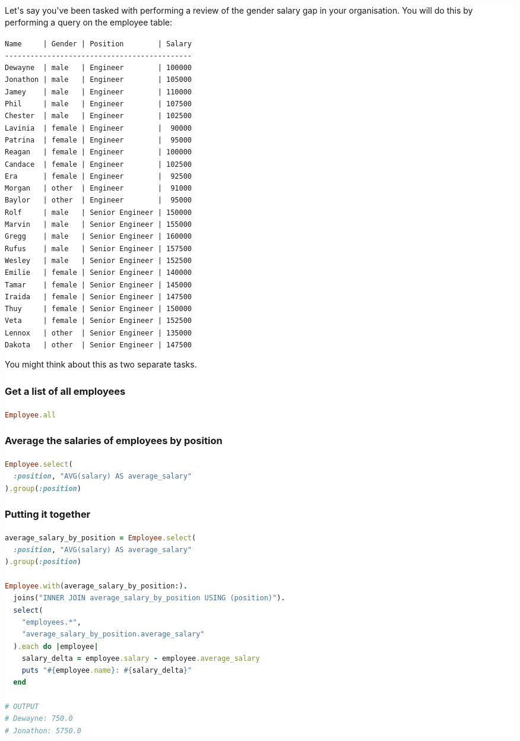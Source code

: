 Let's say you've been tasked with performing a review of the gender salary gap in your organisation. You will do this by performing a query on the employee table:
```
Name     | Gender | Position        | Salary
--------------------------------------------
Dewayne  | male   | Engineer        | 100000
Jonathon | male   | Engineer        | 105000
Jamey    | male   | Engineer        | 110000
Phil     | male   | Engineer        | 107500
Chester  | male   | Engineer        | 102500
Lavinia  | female | Engineer        |  90000
Patrina  | female | Engineer        |  95000
Reagan   | female | Engineer        | 100000
Candace  | female | Engineer        | 102500
Era      | female | Engineer        |  92500
Morgan   | other  | Engineer        |  91000
Baylor   | other  | Engineer        |  95000
Rolf     | male   | Senior Engineer | 150000
Marvin   | male   | Senior Engineer | 155000
Gregg    | male   | Senior Engineer | 160000
Rufus    | male   | Senior Engineer | 157500
Wesley   | male   | Senior Engineer | 152500
Emilie   | female | Senior Engineer | 140000
Tamar    | female | Senior Engineer | 145000
Iraida   | female | Senior Engineer | 147500
Thuy     | female | Senior Engineer | 150000
Veta     | female | Senior Engineer | 152500
Lennox   | other  | Senior Engineer | 135000
Dakota   | other  | Senior Engineer | 147500
```

You might think about this as two separate tasks.

### Get a list of all employees
```ruby
Employee.all
```

### Average the salaries of employees by position
```ruby
Employee.select(
  :position, "AVG(salary) AS average_salary"
).group(:position)
```

### Putting it together

```ruby
average_salary_by_position = Employee.select(
  :position, "AVG(salary) AS average_salary"
).group(:position)

Employee.with(average_salary_by_position:).
  joins("INNER JOIN average_salary_by_position USING (position)").
  select(
    "employees.*",
    "average_salary_by_position.average_salary"
  ).each do |employee|
    salary_delta = employee.salary - employee.average_salary
    puts "#{employee.name}: #{salary_delta}"
  end

# OUTPUT
# Dewayne: 750.0
# Jonathon: 5750.0
```